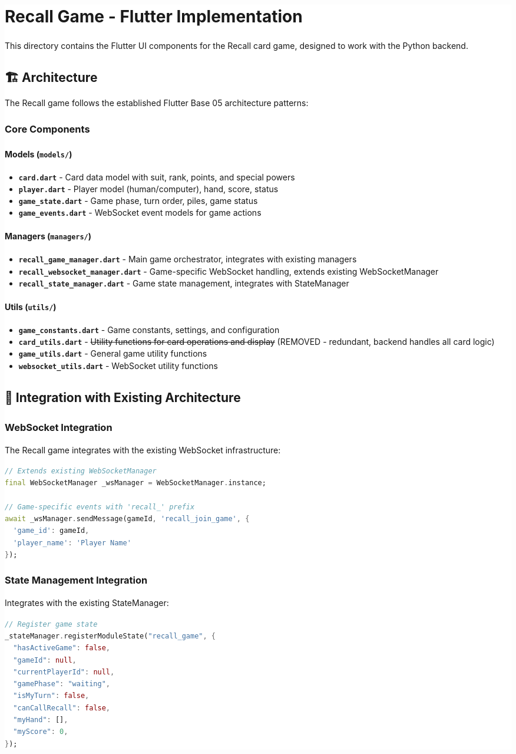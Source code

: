 # Recall Game - Flutter Implementation

This directory contains the Flutter UI components for the Recall card game, designed to work with the Python backend.

## 🏗️ Architecture

The Recall game follows the established Flutter Base 05 architecture patterns:

### **Core Components**

#### **Models** (`models/`)
- **`card.dart`** - Card data model with suit, rank, points, and special powers
- **`player.dart`** - Player model (human/computer), hand, score, status
- **`game_state.dart`** - Game phase, turn order, piles, game status
- **`game_events.dart`** - WebSocket event models for game actions

#### **Managers** (`managers/`)
- **`recall_game_manager.dart`** - Main game orchestrator, integrates with existing managers
- **`recall_websocket_manager.dart`** - Game-specific WebSocket handling, extends existing WebSocketManager
- **`recall_state_manager.dart`** - Game state management, integrates with StateManager

#### **Utils** (`utils/`)
- **`game_constants.dart`** - Game constants, settings, and configuration
- **`card_utils.dart`** - ~~Utility functions for card operations and display~~ (REMOVED - redundant, backend handles all card logic)
- **`game_utils.dart`** - General game utility functions
- **`websocket_utils.dart`** - WebSocket utility functions

## 🔌 Integration with Existing Architecture

### **WebSocket Integration**
The Recall game integrates with the existing WebSocket infrastructure:

```dart
// Extends existing WebSocketManager
final WebSocketManager _wsManager = WebSocketManager.instance;

// Game-specific events with 'recall_' prefix
await _wsManager.sendMessage(gameId, 'recall_join_game', {
  'game_id': gameId,
  'player_name': 'Player Name'
});
```

### **State Management Integration**
Integrates with the existing StateManager:

```dart
// Register game state
_stateManager.registerModuleState("recall_game", {
  "hasActiveGame": false,
  "gameId": null,
  "currentPlayerId": null,
  "gamePhase": "waiting",
  "isMyTurn": false,
  "canCallRecall": false,
  "myHand": [],
  "myScore": 0,
});
```

